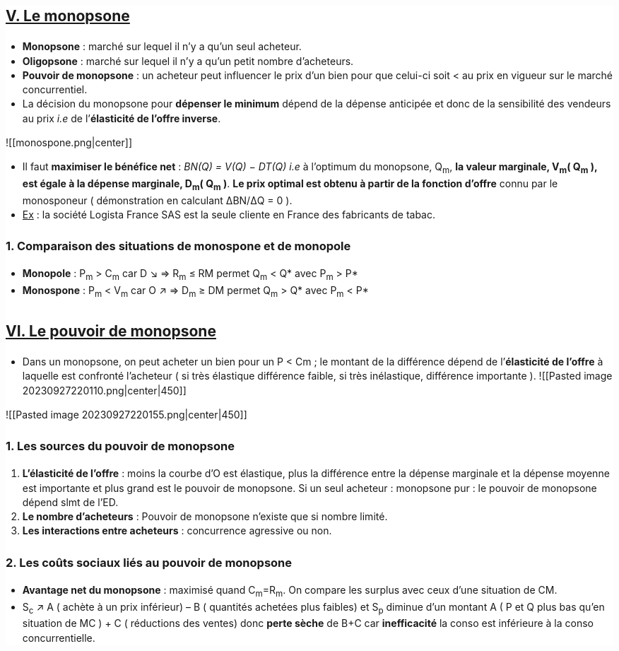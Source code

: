 ## <u>V. Le monopsone</u> 

- **Monopsone** : marché sur lequel il n’y a qu’un seul acheteur. 
- **Oligopsone** : marché sur lequel il n’y a qu’un petit nombre d’acheteurs.
- **Pouvoir de monopsone** : un acheteur peut influencer le prix d’un bien pour que celui-ci soit < au prix en vigueur sur le marché concurrentiel.
- La décision du monopsone pour **dépenser le minimum** dépend de la dépense anticipée et donc de la sensibilité des vendeurs au prix *i.e* de l’**élasticité de l’offre inverse**. 

![[monospone.png|center]]

- Il faut **maximiser le bénéfice net** : *BN(Q) = V(Q) − DT(Q)* *i.e* à l’optimum du monopsone, Q<sub>m</sub>, <b>la valeur marginale, V<sub>m</sub>( Q<sub>m</sub> ), est égale à la dépense marginale, D<sub>m</sub>( Q<sub>m</sub> )</b>. **Le prix optimal est obtenu à partir de la fonction d’offre** connu par le monosponeur ( démonstration en calculant ΔBN/ΔQ = 0 ). 
- <u>Ex</u> : la société Logista France SAS est la seule cliente en France des fabricants de tabac.

### 1. Comparaison des situations de monospone et de monopole

- **Monopole** : P<sub>m</sub> > C<sub>m</sub> car D ↘ ⇒ R<sub>m</sub> ≤ RM permet Q<sub>m</sub> < Q\* avec P<sub>m</sub> > P\* 
- **Monospone** : P<sub>m</sub> < V<sub>m</sub> car O ↗ ⇒ D<sub>m</sub> ≥ DM permet Q<sub>m</sub> > Q\* avec P<sub>m</sub> < P\* 

## <u>VI. Le pouvoir de monopsone</u> 

- Dans un monopsone, on peut acheter un bien pour un P < Cm ; le montant de la différence dépend de l’**élasticité de l’offre** à laquelle est confronté l’acheteur ( si très élastique différence faible, si très inélastique, différence importante ). 
![[Pasted image 20230927220110.png|center|450]]

![[Pasted image 20230927220155.png|center|450]] 

### 1. Les sources du pouvoir de monopsone

1. **L’élasticité de l’offre** : moins la courbe d’O est élastique, plus la différence entre la dépense
marginale et la dépense moyenne est importante et plus grand est le pouvoir de monopsone. Si un seul acheteur : monopsone pur : le pouvoir de monopsone dépend slmt de l’ED.
2. **Le nombre d’acheteurs** : Pouvoir de monopsone n’existe que si nombre limité.
3. **Les interactions entre acheteurs** : concurrence agressive ou non. 

### 2. Les coûts sociaux liés au pouvoir de monopsone 

- **Avantage net du monopsone** : maximisé quand C<sub>m</sub>=R<sub>m</sub>. On compare les surplus avec ceux d’une situation de CM. 
- S<sub>c</sub>  ↗ A ( achète à un prix inférieur) – B ( quantités achetées plus faibles) et S<sub>p</sub> diminue d’un montant A ( P et Q plus bas qu’en situation de MC ) + C ( réductions des ventes) donc **perte sèche** de B+C car **inefficacité**  la conso est inférieure à la conso concurrentielle.
